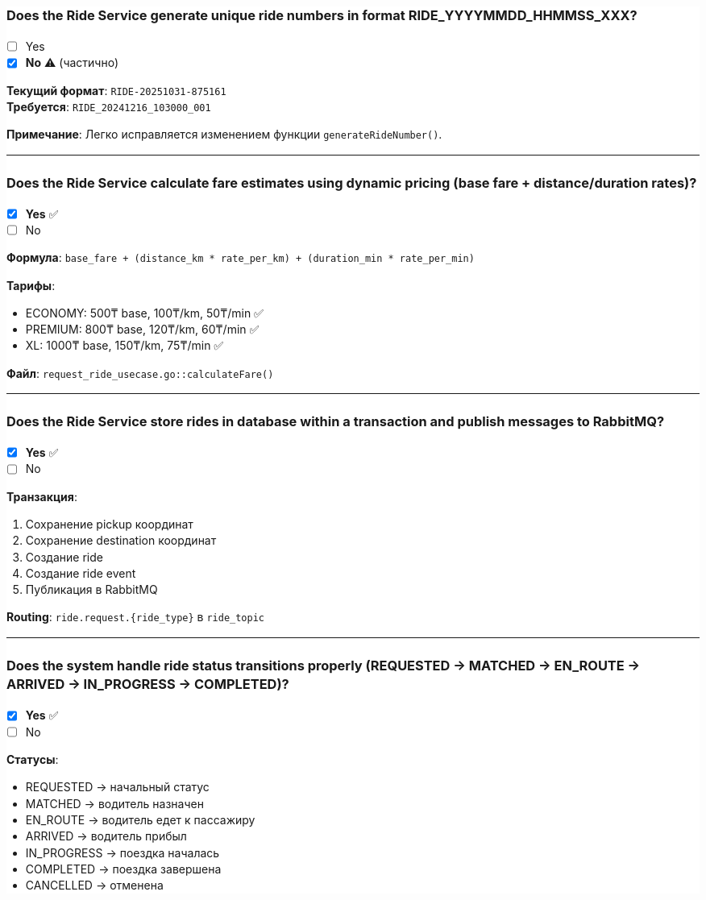 ### Does the Ride Service generate unique ride numbers in format RIDE_YYYYMMDD_HHMMSS_XXX?
- [ ] Yes
- [x] **No** ⚠️ (частично)

**Текущий формат**: `RIDE-20251031-875161`  
**Требуется**: `RIDE_20241216_103000_001`

**Примечание**: Легко исправляется изменением функции `generateRideNumber()`.

---

### Does the Ride Service calculate fare estimates using dynamic pricing (base fare + distance/duration rates)?
- [x] **Yes** ✅
- [ ] No

**Формула**: `base_fare + (distance_km * rate_per_km) + (duration_min * rate_per_min)`

**Тарифы**:
- ECONOMY: 500₸ base, 100₸/km, 50₸/min ✅
- PREMIUM: 800₸ base, 120₸/km, 60₸/min ✅
- XL: 1000₸ base, 150₸/km, 75₸/min ✅

**Файл**: `request_ride_usecase.go::calculateFare()`

---

### Does the Ride Service store rides in database within a transaction and publish messages to RabbitMQ?
- [x] **Yes** ✅
- [ ] No

**Транзакция**:
1. Сохранение pickup координат
2. Сохранение destination координат
3. Создание ride
4. Создание ride event
5. Публикация в RabbitMQ

**Routing**: `ride.request.{ride_type}` в `ride_topic`

---

### Does the system handle ride status transitions properly (REQUESTED → MATCHED → EN_ROUTE → ARRIVED → IN_PROGRESS → COMPLETED)?
- [x] **Yes** ✅
- [ ] No

**Статусы**:
- REQUESTED → начальный статус
- MATCHED → водитель назначен
- EN_ROUTE → водитель едет к пассажиру
- ARRIVED → водитель прибыл
- IN_PROGRESS → поездка началась
- COMPLETED → поездка завершена
- CANCELLED → отменена
